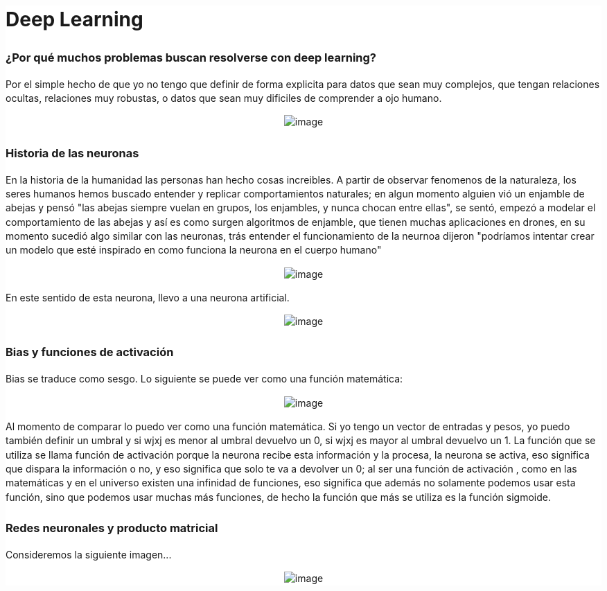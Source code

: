# Deep Learning

### ¿Por qué muchos problemas buscan resolverse con deep learning?
Por el simple hecho de que yo no tengo que definir de forma explicita para datos que sean muy complejos, que tengan relaciones ocultas, relaciones muy robustas, o datos que sean muy dificiles de comprender a ojo humano. 
<p align="center">
<img width="300" alt="image" src="https://user-images.githubusercontent.com/89166148/175169982-c1080aa6-ecff-4c33-adcd-46e38da0a83e.png">
</p>

### Historia de las neuronas
En la historia de la humanidad las personas han hecho cosas increibles. A partir de observar fenomenos de la naturaleza, los seres humanos hemos buscado entender y replicar comportamientos naturales; en algun momento alguien vió un enjamble de abejas y pensó "las abejas siempre vuelan en grupos, los enjambles, y nunca chocan entre ellas", se sentó, empezó a modelar el comportamiento de las abejas y así es como surgen algoritmos de enjamble, que tienen muchas aplicaciones en drones, en su momento sucedió algo similar con las neuronas, trás entender el funcionamiento de la neurnoa dijeron "podríamos intentar crear un modelo que esté inspirado en como funciona la neurona en el cuerpo humano"
<p align="center">
<img width="400" alt="image" src="https://user-images.githubusercontent.com/89166148/175172262-8d106c7a-d4e8-4753-af97-548068cd84bc.png">
</p>

En este sentido de esta neurona, llevo a una neurona artificial.
<p align="center">
<img width="400" alt="image" src="https://user-images.githubusercontent.com/89166148/175173966-d16ac3d4-bedc-4eb2-b36f-3d0e82cda640.png">
</p>

### Bias y funciones de activación
Bias se traduce como sesgo. Lo siguiente se puede ver como una función matemática:
<p align="center">
<img width="400" alt="image" src="https://user-images.githubusercontent.com/89166148/175178391-1cebe6e0-0ed7-4069-b99a-ec980668576f.png">
</p>

Al momento de comparar lo puedo ver como una función matemática. Si yo tengo un vector de entradas y pesos, yo puedo también definir un umbral y si wjxj es menor al umbral devuelvo un  0, si wjxj es mayor al umbral devuelvo un 1. La función que se utiliza se llama función de activación porque la neurona recibe esta información y la procesa, la neurona se activa, eso significa que dispara la información o no, y eso significa que solo te va a devolver un 0; al ser una  función de activación , como en las matemáticas y en el universo existen una infinidad de funciones, eso significa que además no solamente podemos usar esta función, sino que podemos usar muchas más funciones, de hecho la función que más se utiliza es la función sigmoide.

### Redes neuronales y producto matricial
Consideremos la siguiente imagen...
<p align="center">
<img width="300" alt="image" src="https://user-images.githubusercontent.com/89166148/175181178-1bdfae0c-07f9-409c-87cb-73be3af69c79.png">
</p>

